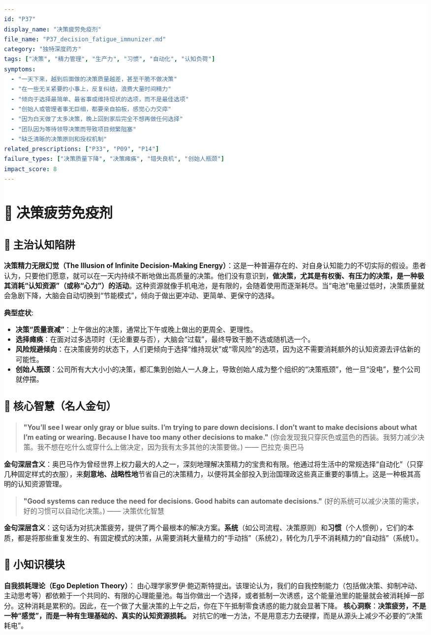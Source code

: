 ```yaml
---
id: "P37"
display_name: "决策疲劳免疫剂"
file_name: "P37_decision_fatigue_immunizer.md"
category: "独特深度药方"
tags: ["决策", "精力管理", "生产力", "习惯", "自动化", "认知负荷"]
symptoms:
  - "一天下来，越到后面做的决策质量越差，甚至干脆不做决策"
  - "在一些无关紧要的小事上，反复纠结，浪费大量时间精力"
  - "倾向于选择最简单、最省事或维持现状的选项，而不是最佳选项"
  - "创始人或管理者事无巨细，都要亲自拍板，感觉心力交瘁"
  - "因为白天做了太多决策，晚上回到家后完全不想再做任何选择"
  - "团队因为等待领导决策而导致项目频繁阻塞"
  - "缺乏清晰的决策原则和授权机制"
related_prescriptions: ["P33", "P09", "P14"]
failure_types: ["决策质量下降", "决策瘫痪", "错失良机", "创始人瓶颈"]
impact_score: 8
---
```


# 💊 决策疲劳免疫剂

## 🎯 主治认知陷阱
**决策精力无限幻觉（The Illusion of Infinite Decision-Making Energy）**：这是一种普遍存在的、对自身认知能力的不切实际的假设。患者认为，只要他们愿意，就可以在一天内持续不断地做出高质量的决策。他们没有意识到，**做决策，尤其是有权衡、有压力的决策，是一种极其消耗“认知资源”（或称“心力”）的活动**。这种资源就像手机电池，是有限的，会随着使用而逐渐耗尽。当“电池”电量过低时，决策质量就会急剧下降，大脑会自动切换到“节能模式”，倾向于做出更冲动、更简单、更保守的选择。

**典型症状**:
- **决策“质量衰减”**：上午做出的决策，通常比下午或晚上做出的更周全、更理性。
- **选择瘫痪**：在面对过多选项时（无论重要与否），大脑会“过载”，最终导致干脆不选或随机选一个。
- **风险规避倾向**：在决策疲劳的状态下，人们更倾向于选择“维持现状”或“零风险”的选项，因为这不需要消耗额外的认知资源去评估新的可能性。
- **创始人瓶颈**：公司所有大大小小的决策，都汇集到创始人一人身上，导致创始人成为整个组织的“决策瓶颈”，他一旦“没电”，整个公司就停摆。

## 💎 核心智慧（名人金句）
> **"You’ll see I wear only gray or blue suits. I’m trying to pare down decisions. I don’t want to make decisions about what I’m eating or wearing. Because I have too many other decisions to make."** (你会发现我只穿灰色或蓝色的西装。我努力减少决策。我不想在吃什么或穿什么上做决定，因为我有太多其他的决策要做。) —— 巴拉克·奥巴马

**金句深层含义**：奥巴马作为曾经世界上权力最大的人之一，深刻地理解决策精力的宝贵和有限。他通过将生活中的常规选择“自动化”（只穿几种固定样式的衣服），来**刻意地、战略性地**节省自己的决策精力，以便将其全部投入到治国理政这些真正重要的事情上。这是一种极其高明的认知资源管理。

> **"Good systems can reduce the need for decisions. Good habits can automate decisions."** (好的系统可以减少决策的需求，好的习惯可以自动化决策。) —— 决策优化智慧

**金句深层含义**：这句话为对抗决策疲劳，提供了两个最根本的解决方案。**系统**（如公司流程、决策原则）和**习惯**（个人惯例），它们的本质，都是将那些重复发生的、有固定模式的决策，从需要消耗大量精力的“手动挡”（系统2），转化为几乎不消耗精力的“自动挡”（系统1）。

## 🧠 小知识模块
**自我损耗理论（Ego Depletion Theory）**：
由心理学家罗伊·鲍迈斯特提出。该理论认为，我们的自我控制能力（包括做决策、抑制冲动、主动思考等）都依赖于一个共同的、有限的心理能量池。每当你做出一个选择，或者抵制一次诱惑，这个能量池里的能量就会被消耗掉一部分。这种消耗是累积的。因此，在一个做了大量决策的上午之后，你在下午抵制零食诱惑的能力就会显著下降。
**核心洞察**：**决策疲劳，不是一种“感觉”，而是一种有生理基础的、真实的认知资源损耗。** 对抗它的唯一方法，不是用意志力去硬撑，而是从源头上减少不必要的“决策耗电”。
